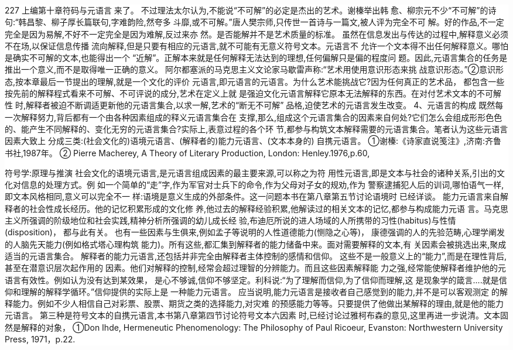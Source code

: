 
227
上编第十章符码与元语言
来了。
不过理法太尔认为,不能说“不可解”的必定是杰出的艺术。谢榛举出韩
愈、柳宗元不少“不可解”的诗句:“韩昌黎、柳子厚长篇联句,字难韵险,然夸多
斗靡,或不可解。”唐人樊宗师,只传世一首诗与一篇文,被人评为完全不可
解。好的作品,不一定完全是因为易解,不好不一定完全是因为难解,反过来亦
然。是否能解并不是艺术质量的标准。
虽然在信息发出与传达的过程中,解释意义必须不在场,以保证信息传播
流向解释,但是只要有相应的元语言,就不可能有无意义符号文本。元语言不
允许一个文本得不出任何解释意义。哪怕是确实不可解的文本,也能得出一个
“近解”。正解本来就是任何解释无法达到的理想,任何偏解只是偏的程度问
题。因此,元语言集合的任务是推出一个意义,而不是取得唯一正确的意义。
阿尔都塞派的马克思主义文论家马歇雷声称:“艺术用使用意识形态来挑
战意识形态。”②意识形态,按本章最后一节提出的理解,就是一个文化的评价
元语言,即元语言的元语言。为什么艺术能挑战它?因为任何真正的艺术品，
都包含一些按先前的解释程式看来不可解、不可评说的成分,艺术在定义上就
是强迫文化元语言解释它原本无法解释的东西。在对付艺术文本的不可解性
时,解释者被迫不断调适更新他的元语言集合,以求一解,艺术的“断无不可解”
品格,迫使艺术的元语言发生改变。
4、元语言的构成
既然每一次解释努力,背后都有一个由各种因素组成的释义元语言集合在
支撑,那么,组成这个元语言集合的因素来自何处?它们怎么会组成形形色色
的、能产生不同解释的、变化无穷的元语言集合?实际上,表意过程的各个环
节,都参与构筑文本解释需要的元语言集合。笔者认为这些元语言因素大致上
分成三类:(社会文化的)语境元语言、(解释者的)能力元语言、(文本本身的)
自携元语言。
①谢榛:《诗家直说笺注》,济南:齐鲁书社,1987年。
② Pierre Macherey, A Theory of Literary Production, London: Henley.1976,p.60,

符号学:原理与推演
社会文化的语境元语言,是元语言组成因素的最主要来源,可以称之为符
用性元语言,即是文本与社会的诸种关系,引出的文化对信息的处理方式。例
如一个简单的“走”字,作为军官对士兵下的命令,作为父母对子女的规劝,作为
警察逮捕犯人后的训词,哪怕语气一样,即文本风格相同,意义可以完全不一
样:语境是意义生成的外部条件。这一问题本书在第八章第五节讨论语境时
已经详谈。
能力元语言来自解释者的社会性成长经历。他的记忆积累形成的文化修
养,他过去的解释经验积累,他解读过的相关文本的记忆,都参与构成能力元语
言。马克思主义所强调的阶级地位和社会实践,精神分析所强调的幼儿成长经
验,布迪厄所说的进人场域的人所携带的习性(habitus)与性情(disposition)，
都与此有关。
也有一些因素与生俱来,例如孟子等说明的人性道德能力(恻隐之心等)，
康德强调的人的先验范畴,心理学阐发的人脑先天能力(例如格式塔心理构筑
能力)。所有这些,都汇集到解释者的能力储备中来。面对需要解释的文本,有
关因素会被挑选出来,聚成适当的元语言集合。
解释者的能力元语言,还包括并非完全由解释者主体控制的感情和信仰。
这些不是一般意义上的“能力”,而是在理性背后,甚至在潜意识层次起作用的
因素。他们对解释的控制,经常会超过理智的分辨能力。而且这些因素解释能
力之强,经常能使解释者维护他的元语言有效性。例如认为没有达到某效果，
是心不够诚,信仰不够坚定。利科说:“为了理解而信仰,为了信仰而理解,这
是现象学的箴言....就是信仰和理解的解释学循环。”信仰提供的实际上是
一种能力元语言。
应当说明,能力元语言是接收者自己感觉到的能力,并不是可以客观测定
的解释能力。例如不少人相信自己对彩票、股票、期货之类的选择能力,对灾难
的预感能力等等。只要提供了他做出某解释的理由,就是他的能力元语言。
第三种是符号文本的自携元语言,本书第八章第四节讨论符号文本六因素
时,已经讨论过雅柯布森的意见,这里再进一步说清。文本固然是解释的对象，
①Don Ihde, Hermeneutic Phenomenology: The Philosophy of Paul Ricoeur, Evanston: Northwestern
University Press, 1971，p.22.
